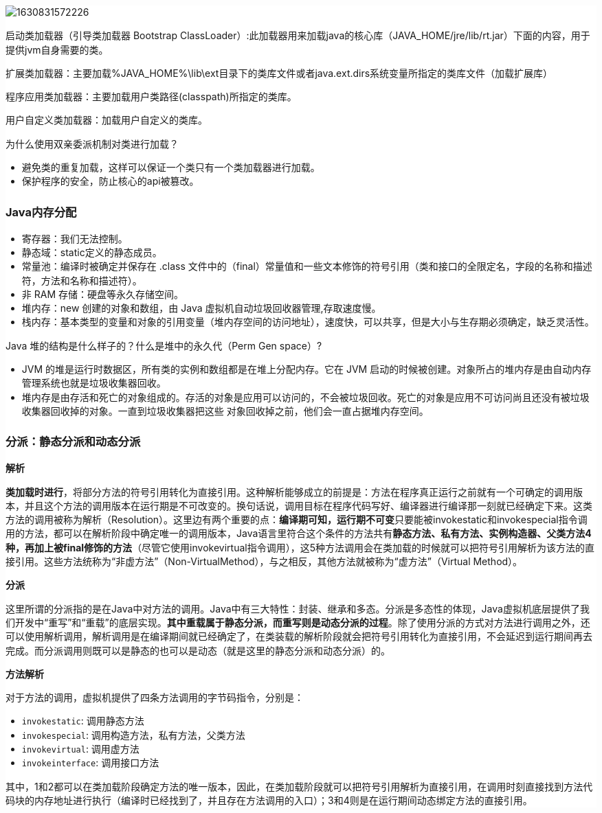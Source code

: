 ![1630831572226](https://tprzfbucket.oss-cn-beijing.aliyuncs.com/hadoop/202109/05/164613-651750.png)

启动类加载器（引导类加载器 Bootstrap ClassLoader）:此加载器用来加载java的核心库（JAVA_HOME/jre/lib/rt.jar）下面的内容，用于提供jvm自身需要的类。

扩展类加载器：主要加载%JAVA_HOME%\lib\ext目录下的类库文件或者java.ext.dirs系统变量所指定的类库文件（加载扩展库）

程序应用类加载器：主要加载用户类路径(classpath)所指定的类库。

用户自定义类加载器：加载用户自定义的类库。

为什么使用双亲委派机制对类进行加载？

- 避免类的重复加载，这样可以保证一个类只有一个类加载器进行加载。
- 保护程序的安全，防止核心的api被篡改。

### Java内存分配

- 寄存器：我们无法控制。
- 静态域：static定义的静态成员。
- 常量池：编译时被确定并保存在 .class 文件中的（final）常量值和一些文本修饰的符号引用（类和接口的全限定名，字段的名称和描述符，方法和名称和描述符）。
- 非 RAM 存储：硬盘等永久存储空间。
- 堆内存：new 创建的对象和数组，由 Java 虚拟机自动垃圾回收器管理,存取速度慢。
- 栈内存：基本类型的变量和对象的引用变量（堆内存空间的访问地址），速度快，可以共享，但是大小与生存期必须确定，缺乏灵活性。

Java 堆的结构是什么样子的？什么是堆中的永久代（Perm Gen space）?

- JVM 的堆是运行时数据区，所有类的实例和数组都是在堆上分配内存。它在 JVM 启动的时候被创建。对象所占的堆内存是由自动内存管理系统也就是垃圾收集器回收。
- 堆内存是由存活和死亡的对象组成的。存活的对象是应用可以访问的，不会被垃圾回收。死亡的对象是应用不可访问尚且还没有被垃圾收集器回收掉的对象。一直到垃圾收集器把这些 对象回收掉之前，他们会一直占据堆内存空间。

### 分派：静态分派和动态分派

**解析**

**类加载时进行**，将部分方法的符号引用转化为直接引用。这种解析能够成立的前提是：方法在程序真正运行之前就有一个可确定的调用版本，并且这个方法的调用版本在运行期是不可改变的。换句话说，调用目标在程序代码写好、编译器进行编译那一刻就已经确定下来。这类方法的调用被称为解析（Resolution）。这里边有两个重要的点：**编译期可知，运行期不可变**只要能被invokestatic和invokespecial指令调用的方法，都可以在解析阶段中确定唯一的调用版本，Java语言里符合这个条件的方法共有**静态方法、私有方法、实例构造器、父类方法4种，再加上被final修饰的方法**（尽管它使用invokevirtual指令调用），这5种方法调用会在类加载的时候就可以把符号引用解析为该方法的直接引用。这些方法统称为“非虚方法”（Non-VirtualMethod），与之相反，其他方法就被称为“虚方法”（Virtual Method）。

**分派**

这里所谓的分派指的是在Java中对方法的调用。Java中有三大特性：封装、继承和多态。分派是多态性的体现，Java虚拟机底层提供了我们开发中“重写”和“重载”的底层实现。**其中重载属于静态分派，而重写则是动态分派的过程**。除了使用分派的方式对方法进行调用之外，还可以使用解析调用，解析调用是在编译期间就已经确定了，在类装载的解析阶段就会把符号引用转化为直接引用，不会延迟到运行期间再去完成。而分派调用则既可以是静态的也可以是动态（就是这里的静态分派和动态分派）的。

**方法解析**

对于方法的调用，虚拟机提供了四条方法调用的字节码指令，分别是：

- `invokestatic`: 调用静态方法
- `invokespecial`: 调用构造方法，私有方法，父类方法
- `invokevirtual`: 调用虚方法
- `invokeinterface`: 调用接口方法

其中，1和2都可以在类加载阶段确定方法的唯一版本，因此，在类加载阶段就可以把符号引用解析为直接引用，在调用时刻直接找到方法代码块的内存地址进行执行（编译时已经找到了，并且存在方法调用的入口）；3和4则是在运行期间动态绑定方法的直接引用。
